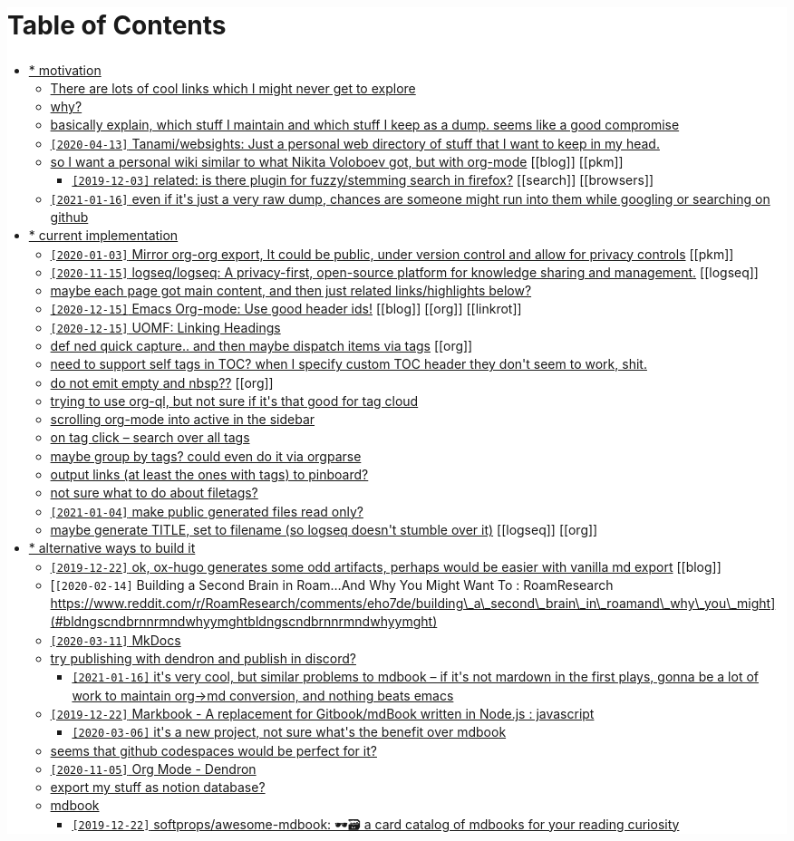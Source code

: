 
# Table of Contents

-   [\* motivation](#mtvtn) 
    -   [There are lots of cool links which I might never get to explore](#thrrltsfcllnkswhchmghtnvrgttxplr) 
    -   [why?](#why) 
    -   [basically explain, which stuff I maintain and which stuff I keep as a dump. seems like a good compromise](#bscllyxplnwhchstffmntnndwchstffkpsdmpsmslkgdcmprms) 
    -   [`[2020-04-13]` Tanami/websights: Just a personal web directory of stuff that I want to keep in my head.](#sgthbcmtnmwbsghtstnmwbsghdrctryfstffthtwnttkpnmyhd) 
    -   [so I want a personal wiki similar to what Nikita Voloboev got, but with org-mode](#swntprsnlwksmlrtwhtnktvlbvgtbtwthrgmd) [[blog]] [[pkm]]
        -   [`[2019-12-03]` related: is there plugin for fuzzy/stemming search in firefox?](#rltdsthrplgnfrfzzystmmngsrchnfrfx) [[search]] [[browsers]]
    -   [`[2021-01-16]` even if it's just a very raw dump, chances are someone might run into them while googling or searching on github](#vnftsjstvryrwdmpchncsrsmnntthmwhlgglngrsrchngngthb) 
-   [\* current implementation](#crrntmplmnttn) 
    -   [`[2020-01-03]` Mirror org-org export, It could be public, under version control and allow for privacy controls](#mrrrrgrgxprttcldbpblcndrvsncntrlndllwfrprvcycntrls) [[pkm]]
    -   [`[2020-11-15]` logseq/logseq: A privacy-first, open-source platform for knowledge sharing and management.](#sgthbcmlgsqlgsqlgsqlgsqprtfrmfrknwldgshrngndmngmnt) [[logseq]]
    -   [maybe each page got main content, and then just related links/highlights below?](#mybchpggtmncntntndthnjstrltdlnkshghlghtsblw) 
    -   [`[2020-12-15]` Emacs Org-mode: Use good header ids!](#swrtqtrgrtclsmcsrgmdgnrtdshtmlmcsrgmdsgdhdrds) [[blog]] [[org]] [[linkrot]]
    -   [`[2020-12-15]` UOMF: Linking Headings](#skrlvttmflnknghdngsmflnknghdngs) 
    -   [def ned quick capture.. and then maybe dispatch items via tags](#dfndqckcptrndthnmybdsptchtmsvtgs) [[org]]
    -   [need to support self tags in TOC? when I specify custom TOC header they don't seem to work, shit.](#ndtspprtslftgsntcwhnspcfycstmtchdrthydntsmtwrksht) 
    -   [do not emit empty <tag> and nbsp??](#dntmtmptytgndnbsp) [[org]]
    -   [trying to use org-ql, but not sure if it's that good for tag cloud](#tryngtsrgqlbtntsrftsthtgdfrtgcld) 
    -   [scrolling org-mode into active in the sidebar](#scrllngrgmdntctvnthsdbr) 
    -   [on tag click &#x2013; search over all tags](#ntgclcksrchvrlltgs) 
    -   [maybe group by tags? could even do it via orgparse](#mybgrpbytgscldvndtvrgprs) 
    -   [output links (at least the ones with tags) to pinboard?](#tptlnkstlstthnswthtgstpnbrd) 
    -   [not sure what to do about filetags?](#ntsrwhttdbtfltgs) 
    -   [`[2021-01-04]` make public generated files read only?](#mkpblcgnrtdflsrdnly) 
    -   [maybe generate TITLE, set to filename (so logseq doesn't stumble over it)](#mybgnrtttlsttflnmslgsqdsntstmblvrt) [[logseq]] [[org]]
-   [\* alternative ways to build it](#ltrntvwystbldt) 
    -   [`[2019-12-22]` ok, ox-hugo generates some odd artifacts, perhaps would be easier with vanilla md export](#kxhggnrtssmddrtfctsprhpswldbsrwthvnllmdxprt) [[blog]]
    -   [`[2020-02-14]` Building a Second Brain in Roam&#x2026;And Why You Might Want To : RoamResearch https://www.reddit.com/r/RoamResearch/comments/eho7de/building\_a\_second\_brain\_in\_roamand\_why\_you\_might](#bldngscndbrnnrmndwhyymghtbldngscndbrnnrmndwhyymght) 
    -   [`[2020-03-11]` MkDocs](#swwwmkdcsrgmkdcs) 
    -   [try publishing with dendron and publish in discord?](#trypblshngwthdndrnndpblshndscrd) 
        -   [`[2021-01-16]` it's very cool, but similar problems to mdbook &#x2013; if it's not mardown in the first plays, gonna be a lot of work to maintain org->md conversion, and nothing beats emacs](#tsvryclbtsmlrprblmstmdbkftnrgmdcnvrsnndnthngbtsmcs) 
    -   [`[2019-12-22]` Markbook - A replacement for Gitbook/mdBook written in Node.js : javascript](#mrkbkrplcmntfrgtbkmdbkwrttnnndjsjvscrpt) 
        -   [`[2020-03-06]` it's a new project, not sure what's the benefit over mdbook](#tsnwprjctntsrwhtsthbnftvrmdbk) 
    -   [seems that github codespaces would be perfect for it?](#smsthtgthbcdspcswldbprfctfrt) 
    -   [`[2020-11-05]` Org Mode - Dendron](#swwwdndrnsntscddfbdfcbhtmlrgmddndrn) 
    -   [export my stuff as notion database?](#xprtmystffsntndtbs) 
    -   [mdbook](#mdbk) 
        -   [`[2019-12-22]` softprops/awesome-mdbook: 🕶️🗃️ a card catalog of mdbooks for your reading curiosity](#sgthbcmsftprpswsmmdbksftprdctlgfmdbksfryrrdngcrsty) 